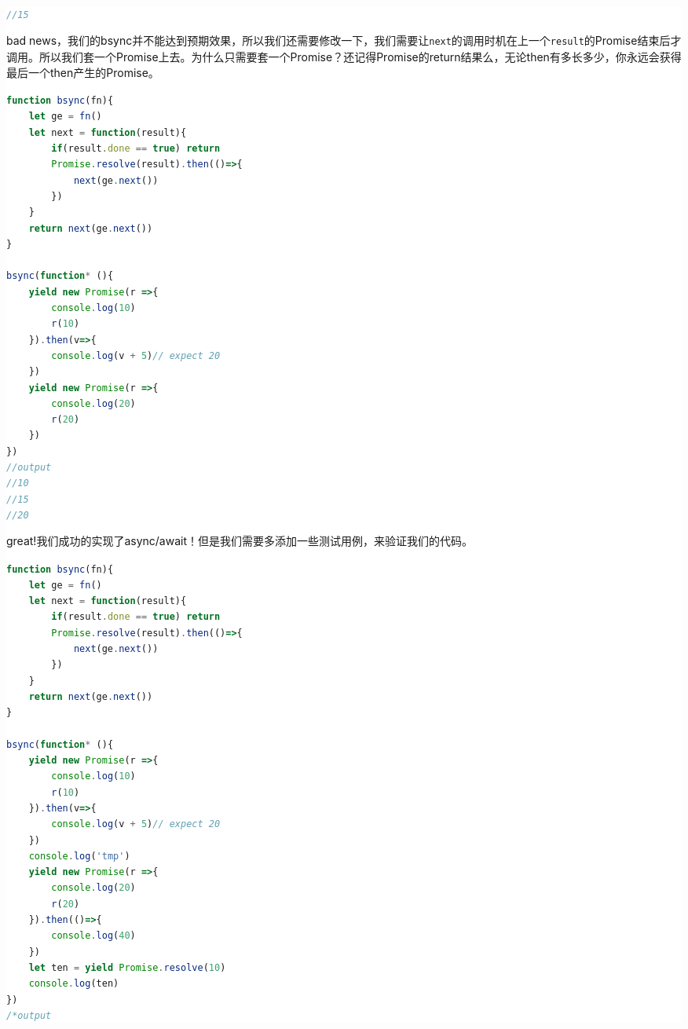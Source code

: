 ```js
//15
```
bad news，我们的bsync并不能达到预期效果，所以我们还需要修改一下，我们需要让`next`的调用时机在上一个`result`的Promise结束后才调用。所以我们套一个Promise上去。为什么只需要套一个Promise？还记得Promise的return结果么，无论then有多长多少，你永远会获得最后一个then产生的Promise。
```js
function bsync(fn){
    let ge = fn()
    let next = function(result){
        if(result.done == true) return
        Promise.resolve(result).then(()=>{
            next(ge.next())
        })
    }
    return next(ge.next())
}

bsync(function* (){
    yield new Promise(r =>{
        console.log(10)
        r(10)
    }).then(v=>{
        console.log(v + 5)// expect 20
    })
    yield new Promise(r =>{
        console.log(20)
        r(20)
    })
})
//output
//10
//15
//20
```
great!我们成功的实现了async/await！但是我们需要多添加一些测试用例，来验证我们的代码。
```js
function bsync(fn){
    let ge = fn()
    let next = function(result){
        if(result.done == true) return
        Promise.resolve(result).then(()=>{
            next(ge.next())
        })
    }
    return next(ge.next())
}

bsync(function* (){
    yield new Promise(r =>{
        console.log(10)
        r(10)
    }).then(v=>{
        console.log(v + 5)// expect 20
    })
    console.log('tmp')
    yield new Promise(r =>{
        console.log(20)
        r(20)
    }).then(()=>{
        console.log(40)
    })
    let ten = yield Promise.resolve(10)
    console.log(ten)
})
/*output
```